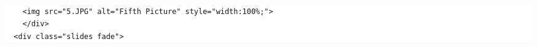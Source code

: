         <img src="5.JPG" alt="Fifth Picture" style="width:100%;">
        </div>
      <div class="slides fade">
